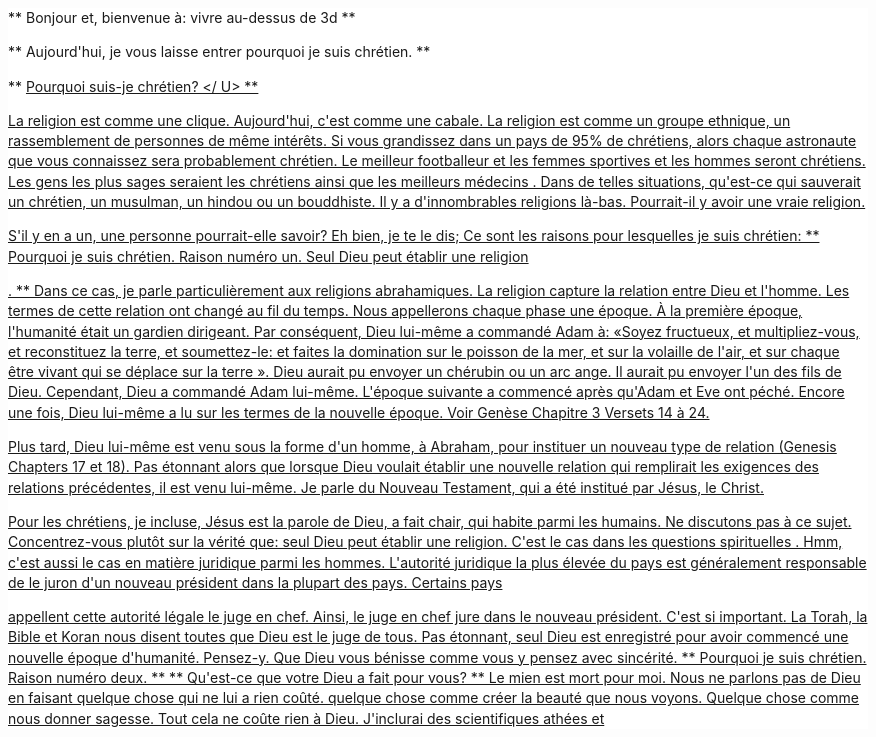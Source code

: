 ** Bonjour et, bienvenue à: vivre au-dessus de 3d **

** Aujourd'hui, je vous laisse entrer pourquoi je suis chrétien. **

** <u> Pourquoi suis-je chrétien? </ U> **

La religion est comme une clique. Aujourd'hui, c'est comme une cabale. La religion est comme
un groupe ethnique, un rassemblement de personnes de même intérêts. Si vous grandissez
dans un pays de 95% de chrétiens, alors chaque astronaute que vous connaissez sera probablement chrétien. Le meilleur footballeur et les femmes sportives et les hommes seront
chrétiens. Les gens les plus sages seraient les chrétiens ainsi que les meilleurs médecins
. Dans de telles situations, qu'est-ce qui sauverait un chrétien,
un musulman, un hindou ou un bouddhiste.
Il y a d'innombrables religions là-bas. Pourrait-il y avoir une vraie religion.

S'il y en a un, une personne pourrait-elle savoir? Eh bien, je te le dis; Ce sont les raisons
pour lesquelles je suis chrétien:
** Pourquoi je suis chrétien. Raison numéro un. Seul Dieu peut établir une religion

. ** Dans ce cas, je parle particulièrement aux religions abrahamiques. La religion capture la relation entre Dieu et l'homme. Les termes
de cette relation ont changé au fil du temps. Nous appellerons chaque phase
une époque. À la première époque, l'humanité était un gardien dirigeant.
Par conséquent, Dieu lui-même a commandé Adam à: «Soyez fructueux, et multipliez-vous,
et reconstituez la terre, et soumettez-le: et faites la domination sur le poisson
de la mer, et sur la volaille de l'air, et sur chaque être vivant
qui se déplace sur la terre ». Dieu aurait pu envoyer un chérubin ou un arc
ange. Il aurait pu envoyer l'un des fils de Dieu. Cependant, Dieu
a commandé Adam lui-même.
L'époque suivante a commencé après qu'Adam et Eve ont péché. Encore une fois, Dieu lui-même a lu
sur les termes de la nouvelle époque. Voir Genèse Chapitre 3 Versets 14 à 24.

Plus tard, Dieu lui-même est venu sous la forme d'un homme, à Abraham, pour instituer un nouveau type de relation (Genesis Chapters 17 et 18). Pas étonnant alors
que lorsque Dieu voulait établir une nouvelle relation qui remplirait les exigences des relations précédentes, il est venu lui-même. Je parle du Nouveau Testament, qui a été institué par Jésus, le Christ.

Pour les chrétiens, je incluse, Jésus est la parole de Dieu, a fait chair, qui
habite parmi les humains. Ne discutons pas à ce sujet. Concentrez-vous plutôt sur la vérité
que: seul Dieu peut établir une religion. C'est le cas dans les questions spirituelles
. Hmm, c'est aussi le cas en matière juridique parmi les hommes. L'autorité juridique la plus élevée du pays est généralement responsable de
le juron d'un nouveau président dans la plupart des pays. Certains pays

appellent cette autorité légale le juge en chef. Ainsi, le juge en chef
jure dans le nouveau président. C'est si important. La Torah, la Bible et
Koran nous disent toutes que Dieu est le juge de tous. Pas étonnant, seul Dieu est
enregistré pour avoir commencé une nouvelle époque d'humanité. Pensez-y.
Que Dieu vous bénisse comme vous y pensez avec sincérité.
** Pourquoi je suis chrétien. Raison numéro deux. **
** Qu'est-ce que votre Dieu a fait pour vous? ** Le mien est mort pour moi.
Nous ne parlons pas de Dieu en faisant quelque chose qui ne lui a rien coûté.
quelque chose comme créer la beauté que nous voyons. Quelque chose comme nous donner
sagesse. Tout cela ne coûte rien à Dieu. J'inclurai des scientifiques athées et
